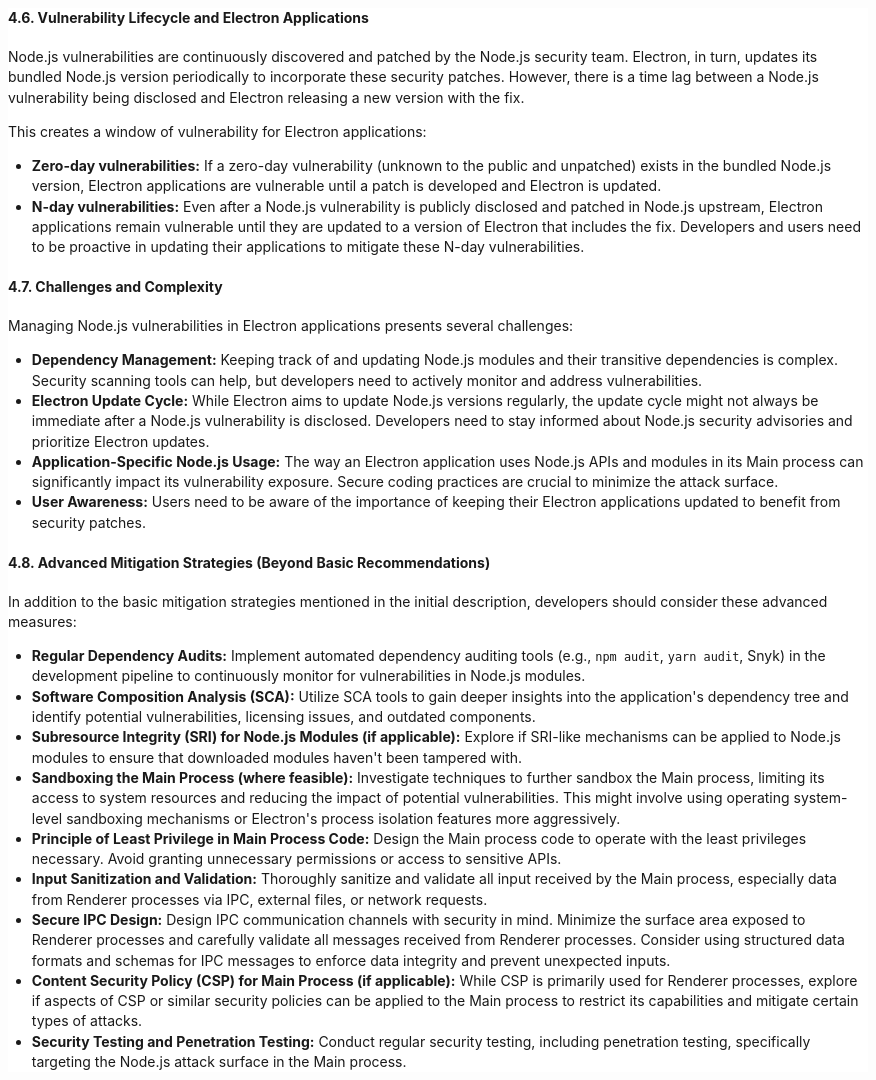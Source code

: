 #### 4.6. Vulnerability Lifecycle and Electron Applications

Node.js vulnerabilities are continuously discovered and patched by the Node.js security team. Electron, in turn, updates its bundled Node.js version periodically to incorporate these security patches. However, there is a time lag between a Node.js vulnerability being disclosed and Electron releasing a new version with the fix.

This creates a window of vulnerability for Electron applications:

*   **Zero-day vulnerabilities:**  If a zero-day vulnerability (unknown to the public and unpatched) exists in the bundled Node.js version, Electron applications are vulnerable until a patch is developed and Electron is updated.
*   **N-day vulnerabilities:** Even after a Node.js vulnerability is publicly disclosed and patched in Node.js upstream, Electron applications remain vulnerable until they are updated to a version of Electron that includes the fix. Developers and users need to be proactive in updating their applications to mitigate these N-day vulnerabilities.

#### 4.7. Challenges and Complexity

Managing Node.js vulnerabilities in Electron applications presents several challenges:

*   **Dependency Management:**  Keeping track of and updating Node.js modules and their transitive dependencies is complex. Security scanning tools can help, but developers need to actively monitor and address vulnerabilities.
*   **Electron Update Cycle:**  While Electron aims to update Node.js versions regularly, the update cycle might not always be immediate after a Node.js vulnerability is disclosed. Developers need to stay informed about Node.js security advisories and prioritize Electron updates.
*   **Application-Specific Node.js Usage:**  The way an Electron application uses Node.js APIs and modules in its Main process can significantly impact its vulnerability exposure. Secure coding practices are crucial to minimize the attack surface.
*   **User Awareness:**  Users need to be aware of the importance of keeping their Electron applications updated to benefit from security patches.

#### 4.8. Advanced Mitigation Strategies (Beyond Basic Recommendations)

In addition to the basic mitigation strategies mentioned in the initial description, developers should consider these advanced measures:

*   **Regular Dependency Audits:** Implement automated dependency auditing tools (e.g., `npm audit`, `yarn audit`, Snyk) in the development pipeline to continuously monitor for vulnerabilities in Node.js modules.
*   **Software Composition Analysis (SCA):** Utilize SCA tools to gain deeper insights into the application's dependency tree and identify potential vulnerabilities, licensing issues, and outdated components.
*   **Subresource Integrity (SRI) for Node.js Modules (if applicable):** Explore if SRI-like mechanisms can be applied to Node.js modules to ensure that downloaded modules haven't been tampered with.
*   **Sandboxing the Main Process (where feasible):** Investigate techniques to further sandbox the Main process, limiting its access to system resources and reducing the impact of potential vulnerabilities. This might involve using operating system-level sandboxing mechanisms or Electron's process isolation features more aggressively.
*   **Principle of Least Privilege in Main Process Code:** Design the Main process code to operate with the least privileges necessary. Avoid granting unnecessary permissions or access to sensitive APIs.
*   **Input Sanitization and Validation:**  Thoroughly sanitize and validate all input received by the Main process, especially data from Renderer processes via IPC, external files, or network requests.
*   **Secure IPC Design:** Design IPC communication channels with security in mind. Minimize the surface area exposed to Renderer processes and carefully validate all messages received from Renderer processes. Consider using structured data formats and schemas for IPC messages to enforce data integrity and prevent unexpected inputs.
*   **Content Security Policy (CSP) for Main Process (if applicable):** While CSP is primarily used for Renderer processes, explore if aspects of CSP or similar security policies can be applied to the Main process to restrict its capabilities and mitigate certain types of attacks.
*   **Security Testing and Penetration Testing:**  Conduct regular security testing, including penetration testing, specifically targeting the Node.js attack surface in the Main process.